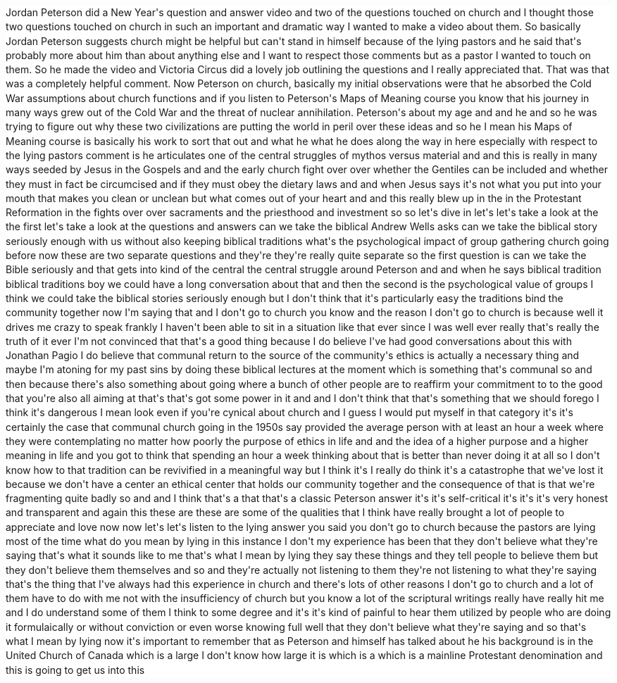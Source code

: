  Jordan Peterson did a New Year's question and answer video and two of the questions touched on church and I thought those two questions touched on church in such an important and dramatic way I wanted to make a video about them. So basically Jordan Peterson suggests church might be helpful but can't stand in himself because of the lying pastors and he said that's probably more about him than about anything else and I want to respect those comments but as a pastor I wanted to touch on them. So he made the video and Victoria Circus did a lovely job outlining the questions and I really appreciated that. That was that was a completely helpful comment. Now Peterson on church, basically my initial observations were that he absorbed the Cold War assumptions about church functions and if you listen to Peterson's Maps of Meaning course you know that his journey in many ways grew out of the Cold War and the threat of nuclear annihilation. Peterson's about my age and and he and so he was trying to figure out why these two civilizations are putting the world in peril over these ideas and so he I mean his Maps of Meaning course is basically his work to sort that out and what he what he does along the way in here especially with respect to the lying pastors comment is he articulates one of the central struggles of mythos versus material and and this is really in many ways seeded by Jesus in the Gospels and and the early church fight over over whether the Gentiles can be included and whether they must in fact be circumcised and if they must obey the dietary laws and and when Jesus says it's not what you put into your mouth that makes you clean or unclean but what comes out of your heart and and this really blew up in the in the Protestant Reformation in the fights over over sacraments and the priesthood and investment so so let's dive in let's let's take a look at the the first let's take a look at the questions and answers can we take the biblical Andrew Wells asks can we take the biblical story seriously enough with us without also keeping biblical traditions what's the psychological impact of group gathering church going before now these are two separate questions and they're they're really quite separate so the first question is can we take the Bible seriously and that gets into kind of the central the central struggle around Peterson and and when he says biblical tradition biblical traditions boy we could have a long conversation about that and then the second is the psychological value of groups I think we could take the biblical stories seriously enough but I don't think that it's particularly easy the traditions bind the community together now I'm saying that and I don't go to church you know and the reason I don't go to church is because well it drives me crazy to speak frankly I haven't been able to sit in a situation like that ever since I was well ever really that's really the truth of it ever I'm not convinced that that's a good thing because I do believe I've had good conversations about this with Jonathan Pagio I do believe that communal return to the source of the community's ethics is actually a necessary thing and maybe I'm atoning for my past sins by doing these biblical lectures at the moment which is something that's communal so and then because there's also something about going where a bunch of other people are to reaffirm your commitment to to the good that you're also all aiming at that's that's got some power in it and and I don't think that that's something that we should forego I think it's dangerous I mean look even if you're cynical about church and I guess I would put myself in that category it's it's certainly the case that communal church going in the 1950s say provided the average person with at least an hour a week where they were contemplating no matter how poorly the purpose of ethics in life and and the idea of a higher purpose and a higher meaning in life and you got to think that spending an hour a week thinking about that is better than never doing it at all so I don't know how to that tradition can be revivified in a meaningful way but I think it's I really do think it's a catastrophe that we've lost it because we don't have a center an ethical center that holds our community together and the consequence of that is that we're fragmenting quite badly so and and I think that's a that that's a classic Peterson answer it's it's self-critical it's it's it's very honest and transparent and again this these are these are some of the qualities that I think have really brought a lot of people to appreciate and love now now let's let's listen to the lying answer you said you don't go to church because the pastors are lying most of the time what do you mean by lying in this instance I don't my experience has been that they don't believe what they're saying that's what it sounds like to me that's what I mean by lying they say these things and they tell people to believe them but they don't believe them themselves and so and they're actually not listening to them they're not listening to what they're saying that's the thing that I've always had this experience in church and there's lots of other reasons I don't go to church and a lot of them have to do with me not with the insufficiency of church but you know a lot of the scriptural writings really have really hit me and I do understand some of them I think to some degree and it's it's kind of painful to hear them utilized by people who are doing it formulaically or without conviction or even worse knowing full well that they don't believe what they're saying and so that's what I mean by lying now it's important to remember that as Peterson and himself has talked about he his background is in the United Church of Canada which is a large I don't know how large it is which is a which is a mainline Protestant denomination and this is going to get us into this